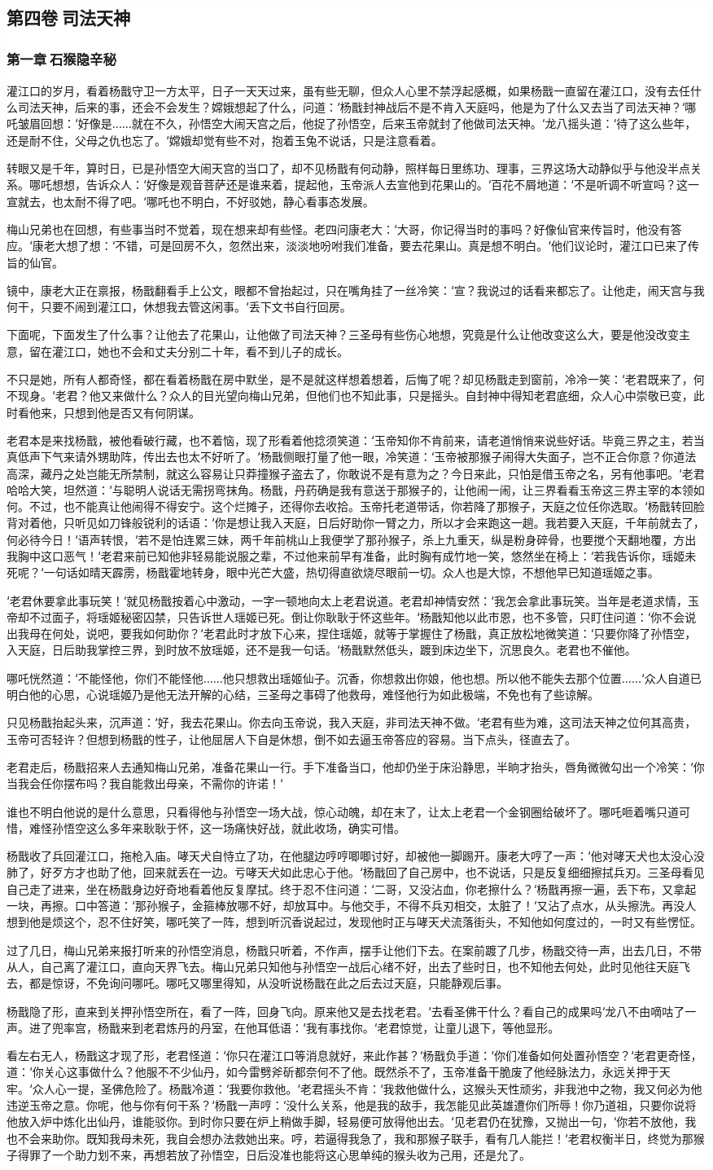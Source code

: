 ## 第四卷 司法天神
### 第一章 石猴隐辛秘

灌江口的岁月，看着杨戬守卫一方太平，日子一天天过来，虽有些无聊，但众人心里不禁浮起感概，如果杨戬一直留在灌江口，没有去任什么司法天神，后来的事，还会不会发生？嫦娥想起了什么，问道：‘杨戬封神战后不是不肯入天庭吗，他是为了什么又去当了司法天神？‘哪吒皱眉回想：‘好像是……就在不久，孙悟空大闹天宫之后，他捉了孙悟空，后来玉帝就封了他做司法天神。‘龙八摇头道：‘待了这么些年，还是耐不住，父母之仇也忘了。‘嫦娥却觉有些不对，抱着玉兔不说话，只是注意看着。

转眼又是千年，算时日，已是孙悟空大闹天宫的当口了，却不见杨戬有何动静，照样每日里练功、理事，三界这场大动静似乎与他没半点关系。哪吒想想，告诉众人：‘好像是观音菩萨还是谁来着，提起他，玉帝派人去宣他到花果山的。‘百花不屑地道：‘不是听调不听宣吗？这一宣就去，也太耐不得了吧。‘哪吒也不明白，不好驳她，静心看事态发展。

梅山兄弟也在回想，有些事当时不觉着，现在想来却有些怪。老四问康老大：‘大哥，你记得当时的事吗？好像仙官来传旨时，他没有答应。‘康老大想了想：‘不错，可是回房不久，忽然出来，淡淡地吩咐我们准备，要去花果山。真是想不明白。‘他们议论时，灌江口已来了传旨的仙官。

镜中，康老大正在禀报，杨戬翻看手上公文，眼都不曾抬起过，只在嘴角挂了一丝冷笑：‘宣？我说过的话看来都忘了。让他走，闹天宫与我何干，只要不闹到灌江口，休想我去管这闲事。‘丢下文书自行回房。

下面呢，下面发生了什么事？让他去了花果山，让他做了司法天神？三圣母有些伤心地想，究竟是什么让他改变这么大，要是他没改变主意，留在灌江口，她也不会和丈夫分别二十年，看不到儿子的成长。

不只是她，所有人都奇怪，都在看着杨戬在房中默坐，是不是就这样想着想着，后悔了呢？却见杨戬走到窗前，冷冷一笑：‘老君既来了，何不现身。‘老君？他又来做什么？众人的目光望向梅山兄弟，但他们也不知此事，只是摇头。自封神中得知老君底细，众人心中崇敬已变，此时看他来，只想到他是否又有何阴谋。

老君本是来找杨戬，被他看破行藏，也不着恼，现了形看着他捻须笑道：‘玉帝知你不肯前来，请老道悄悄来说些好话。毕竟三界之主，若当真低声下气来请外甥助阵，传出去也太不好听了。‘杨戬侧眼打量了他一眼，冷笑道：‘玉帝被那猴子闹得大失面子，岂不正合你意？你道法高深，藏丹之处岂能无所禁制，就这么容易让只莽撞猴子盗去了，你敢说不是有意为之？今日来此，只怕是借玉帝之名，另有他事吧。‘老君哈哈大笑，坦然道：‘与聪明人说话无需拐弯抹角。杨戬，丹药确是我有意送于那猴子的，让他闹一闹，让三界看看玉帝这三界主宰的本领如何。不过，也不能真让他闹得不得安宁。这个烂摊子，还得你去收拾。玉帝托老道带话，你若降了那猴子，天庭之位任你选取。‘杨戬转回脸背对着他，只听见如刀锋般锐利的话语：‘你是想让我入天庭，日后好助你一臂之力，所以才会来跑这一趟。我若要入天庭，千年前就去了，何必待今日！‘语声转恨，‘若不是怕连累三妹，两千年前桃山上我便学了那孙猴子，杀上九重天，纵是粉身碎骨，也要搅个天翻地覆，方出我胸中这口恶气！‘老君来前已知他非轻易能说服之辈，不过他来前早有准备，此时胸有成竹地一笑，悠然坐在椅上：‘若我告诉你，瑶姬未死呢？‘一句话如晴天霹雳，杨戬霍地转身，眼中光芒大盛，热切得直欲烧尽眼前一切。众人也是大惊，不想他早已知道瑶姬之事。

‘老君休要拿此事玩笑！‘就见杨戬按着心中激动，一字一顿地向太上老君说道。老君却神情安然：‘我怎会拿此事玩笑。当年是老道求情，玉帝却不过面子，将瑶姬秘密囚禁，只告诉世人瑶姬已死。倒让你耿耿于怀这些年。‘杨戬知他以此市恩，也不多管，只盯住问道：‘你不会说出我母在何处，说吧，要我如何助你？‘老君此时才放下心来，捏住瑶姬，就等于掌握住了杨戬，真正放松地微笑道：‘只要你降了孙悟空，入天庭，日后助我掌控三界，到时放不放瑶姬，还不是我一句话。‘杨戬默然低头，踱到床边坐下，沉思良久。老君也不催他。

哪吒恍然道：‘不能怪他，你们不能怪他……他只想救出瑶姬仙子。沉香，你想救出你娘，他也想。所以他不能失去那个位置……‘众人自道已明白他的心思，心说瑶姬乃是他无法开解的心结，三圣母之事碍了他救母，难怪他行为如此极端，不免也有了些谅解。

只见杨戬抬起头来，沉声道：‘好，我去花果山。你去向玉帝说，我入天庭，非司法天神不做。‘老君有些为难，这司法天神之位何其高贵，玉帝可否轻许？但想到杨戬的性子，让他屈居人下自是休想，倒不如去逼玉帝答应的容易。当下点头，径直去了。

老君走后，杨戬招来人去通知梅山兄弟，准备花果山一行。手下准备当口，他却仍坐于床沿静思，半晌才抬头，唇角微微勾出一个冷笑：‘你当我会任你摆布吗？我自能救出母亲，不需你的许诺！‘

谁也不明白他说的是什么意思，只看得他与孙悟空一场大战，惊心动魄，却在末了，让太上老君一个金钢圈给破坏了。哪吒咂着嘴只道可惜，难怪孙悟空这么多年来耿耿于怀，这一场痛快好战，就此收场，确实可惜。

杨戬收了兵回灌江口，拖枪入庙。哮天犬自恃立了功，在他腿边哼哼唧唧讨好，却被他一脚踢开。康老大哼了一声：‘他对哮天犬也太没心没肺了，好歹方才也助了他，回来就丢在一边。亏哮天犬如此忠心于他。‘杨戬回了自己房中，也不说话，只是反复细细擦拭兵刃。三圣母看见自己走了进来，坐在杨戬身边好奇地看着他反复摩拭。终于忍不住问道：‘二哥，又没沾血，你老擦什么？‘杨戬再擦一遍，丢下布，又拿起一块，再擦。口中答道：‘那孙猴子，金箍棒放哪不好，却放耳中。与他交手，不得不兵刃相交，太脏了！‘又沾了点水，从头擦洗。再没人想到他是烦这个，忍不住好笑，哪吒笑了一阵，想到听沉香说起过，发现他时正与哮天犬流落街头，不知他如何度过的，一时又有些愣怔。

过了几日，梅山兄弟来报打听来的孙悟空消息，杨戬只听着，不作声，摆手让他们下去。在案前踱了几步，杨戬交待一声，出去几日，不带从人，自己离了灌江口，直向天界飞去。梅山兄弟只知他与孙悟空一战后心绪不好，出去了些时日，也不知他去何处，此时见他往天庭飞去，都是惊讶，不免询问哪吒。哪吒又哪里得知，从没听说杨戬在此之后去过天庭，只能静观后事。

杨戬隐了形，直来到关押孙悟空所在，看了一阵，回身飞向。原来他又是去找老君。‘去看圣佛干什么？看自己的成果吗‘龙八不由嘀咕了一声。进了兜率宫，杨戬来到老君炼丹的丹室，在他耳低语：‘我有事找你。‘老君惊觉，让童儿退下，等他显形。

看左右无人，杨戬这才现了形，老君怪道：‘你只在灌江口等消息就好，来此作甚？‘杨戬负手道：‘你们准备如何处置孙悟空？‘老君更奇怪，道：‘你关心这事做什么？他服不不少仙丹，如今雷劈斧斫都奈何不了他。既然杀不了，玉帝准备干脆废了他经脉法力，永远关押于天牢。‘众人心一提，圣佛危险了。杨戬冷道：‘我要你救他。‘老君摇头不肯：‘我救他做什么，这猴头天性顽劣，非我池中之物，我又何必为他违逆玉帝之意。你呢，他与你有何干系？‘杨戬一声哼：‘没什么关系，他是我的敌手，我怎能见此英雄遭你们所辱！你乃道祖，只要你说将他放入炉中炼化出仙丹，谁能驳你。到时你只要在炉上稍做手脚，轻易便可放得他出去。‘见老君仍在犹豫，又抛出一句，‘你若不放他，我也不会来助你。既知我母未死，我自会想办法救她出来。哼，若逼得我急了，我和那猴子联手，看有几人能拦！‘老君权衡半日，终觉为那猴子得罪了一个助力划不来，再想若放了孙悟空，日后没准也能将这心思单纯的猴头收为己用，还是允了。
